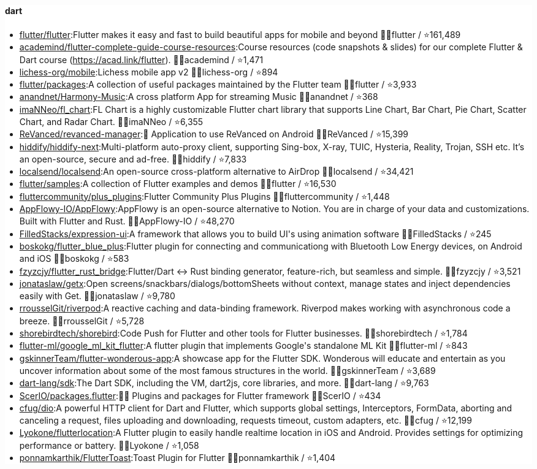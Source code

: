 #### dart
* [flutter/flutter](https://github.com/flutter/flutter):Flutter makes it easy and fast to build beautiful apps for mobile and beyond 🧑‍💻flutter / ⭐161,489
* [academind/flutter-complete-guide-course-resources](https://github.com/academind/flutter-complete-guide-course-resources):Course resources (code snapshots & slides) for our complete Flutter & Dart course (https://acad.link/flutter). 🧑‍💻academind / ⭐1,471
* [lichess-org/mobile](https://github.com/lichess-org/mobile):Lichess mobile app v2 🧑‍💻lichess-org / ⭐894
* [flutter/packages](https://github.com/flutter/packages):A collection of useful packages maintained by the Flutter team 🧑‍💻flutter / ⭐3,933
* [anandnet/Harmony-Music](https://github.com/anandnet/Harmony-Music):A cross platform App for streaming Music 🧑‍💻anandnet / ⭐368
* [imaNNeo/fl_chart](https://github.com/imaNNeo/fl_chart):FL Chart is a highly customizable Flutter chart library that supports Line Chart, Bar Chart, Pie Chart, Scatter Chart, and Radar Chart. 🧑‍💻imaNNeo / ⭐6,355
* [ReVanced/revanced-manager](https://github.com/ReVanced/revanced-manager):💊 Application to use ReVanced on Android 🧑‍💻ReVanced / ⭐15,399
* [hiddify/hiddify-next](https://github.com/hiddify/hiddify-next):Multi-platform auto-proxy client, supporting Sing-box, X-ray, TUIC, Hysteria, Reality, Trojan, SSH etc. It’s an open-source, secure and ad-free. 🧑‍💻hiddify / ⭐7,833
* [localsend/localsend](https://github.com/localsend/localsend):An open-source cross-platform alternative to AirDrop 🧑‍💻localsend / ⭐34,421
* [flutter/samples](https://github.com/flutter/samples):A collection of Flutter examples and demos 🧑‍💻flutter / ⭐16,530
* [fluttercommunity/plus_plugins](https://github.com/fluttercommunity/plus_plugins):Flutter Community Plus Plugins 🧑‍💻fluttercommunity / ⭐1,448
* [AppFlowy-IO/AppFlowy](https://github.com/AppFlowy-IO/AppFlowy):AppFlowy is an open-source alternative to Notion. You are in charge of your data and customizations. Built with Flutter and Rust. 🧑‍💻AppFlowy-IO / ⭐48,270
* [FilledStacks/expression-ui](https://github.com/FilledStacks/expression-ui):A framework that allows you to build UI's using animation software 🧑‍💻FilledStacks / ⭐245
* [boskokg/flutter_blue_plus](https://github.com/boskokg/flutter_blue_plus):Flutter plugin for connecting and communicationg with Bluetooth Low Energy devices, on Android and iOS 🧑‍💻boskokg / ⭐583
* [fzyzcjy/flutter_rust_bridge](https://github.com/fzyzcjy/flutter_rust_bridge):Flutter/Dart <-> Rust binding generator, feature-rich, but seamless and simple. 🧑‍💻fzyzcjy / ⭐3,521
* [jonataslaw/getx](https://github.com/jonataslaw/getx):Open screens/snackbars/dialogs/bottomSheets without context, manage states and inject dependencies easily with Get. 🧑‍💻jonataslaw / ⭐9,780
* [rrousselGit/riverpod](https://github.com/rrousselGit/riverpod):A reactive caching and data-binding framework. Riverpod makes working with asynchronous code a breeze. 🧑‍💻rrousselGit / ⭐5,728
* [shorebirdtech/shorebird](https://github.com/shorebirdtech/shorebird):Code Push for Flutter and other tools for Flutter businesses. 🧑‍💻shorebirdtech / ⭐1,784
* [flutter-ml/google_ml_kit_flutter](https://github.com/flutter-ml/google_ml_kit_flutter):A flutter plugin that implements Google's standalone ML Kit 🧑‍💻flutter-ml / ⭐843
* [gskinnerTeam/flutter-wonderous-app](https://github.com/gskinnerTeam/flutter-wonderous-app):A showcase app for the Flutter SDK. Wonderous will educate and entertain as you uncover information about some of the most famous structures in the world. 🧑‍💻gskinnerTeam / ⭐3,689
* [dart-lang/sdk](https://github.com/dart-lang/sdk):The Dart SDK, including the VM, dart2js, core libraries, and more. 🧑‍💻dart-lang / ⭐9,763
* [ScerIO/packages.flutter](https://github.com/ScerIO/packages.flutter):👨‍💻 Plugins and packages for Flutter framework 🧑‍💻ScerIO / ⭐434
* [cfug/dio](https://github.com/cfug/dio):A powerful HTTP client for Dart and Flutter, which supports global settings, Interceptors, FormData, aborting and canceling a request, files uploading and downloading, requests timeout, custom adapters, etc. 🧑‍💻cfug / ⭐12,199
* [Lyokone/flutterlocation](https://github.com/Lyokone/flutterlocation):A Flutter plugin to easily handle realtime location in iOS and Android. Provides settings for optimizing performance or battery. 🧑‍💻Lyokone / ⭐1,058
* [ponnamkarthik/FlutterToast](https://github.com/ponnamkarthik/FlutterToast):Toast Plugin for Flutter 🧑‍💻ponnamkarthik / ⭐1,404
